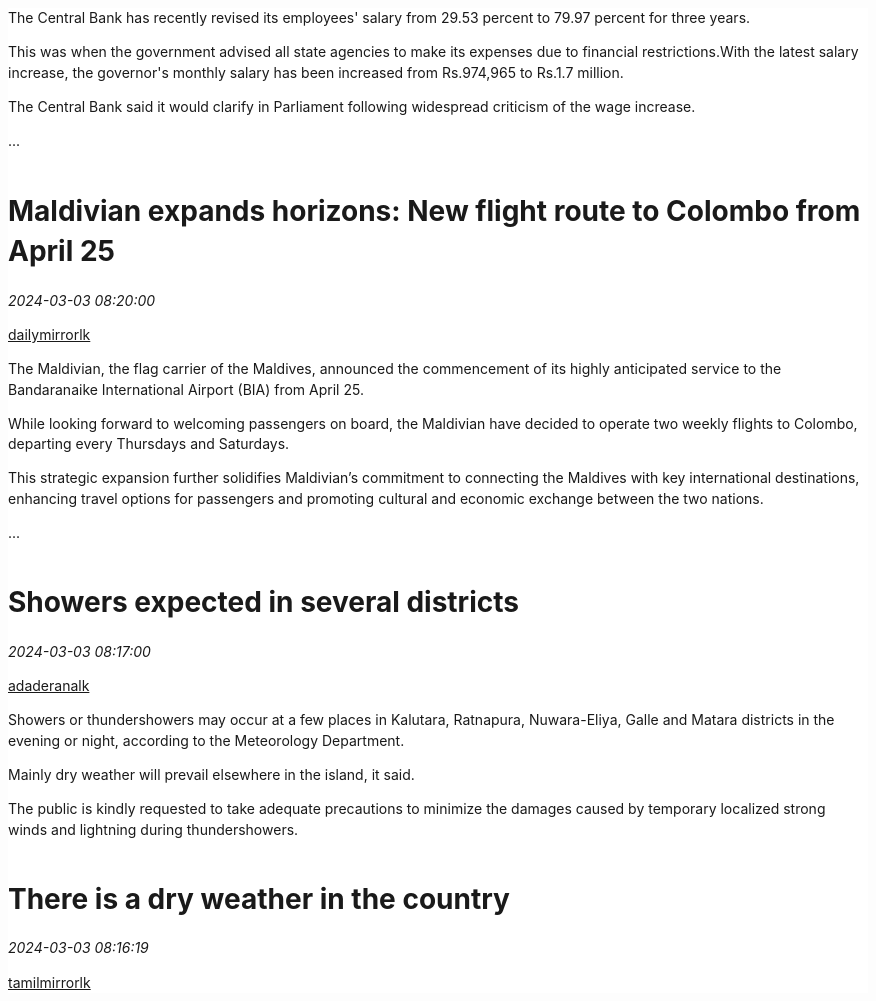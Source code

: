The Central Bank has recently revised its employees' salary from 29.53 percent to 79.97 percent for three years.

This was when the government advised all state agencies to make its expenses due to financial restrictions.With the latest salary increase, the governor's monthly salary has been increased from Rs.974,965 to Rs.1.7 million.

The Central Bank said it would clarify in Parliament following widespread criticism of the wage increase.

...



# Maldivian expands horizons: New flight route to Colombo from April 25

*2024-03-03 08:20:00*

[dailymirrorlk](https://www.dailymirror.lk/breaking-news/Maldivian-expands-horizons-New-flight-route-to-Colombo-from-April-25/108-278121)

The Maldivian, the flag carrier of the Maldives, announced the commencement of its highly anticipated service to the Bandaranaike International Airport (BIA) from April 25.

While looking forward to welcoming passengers on board, the Maldivian have decided to operate two weekly flights to Colombo, departing every Thursdays and Saturdays.

This strategic expansion further solidifies Maldivian’s commitment to connecting the Maldives with key international destinations, enhancing travel options for passengers and promoting cultural and economic exchange between the two nations.

...



# Showers expected in several districts

*2024-03-03 08:17:00*

[adaderanalk](https://www.adaderana.lk/news/97696/showers-expected-in-several-districts)

Showers or thundershowers may occur at a few places in Kalutara, Ratnapura, Nuwara-Eliya, Galle and Matara districts in the evening or night, according to the Meteorology Department.

Mainly dry weather will prevail elsewhere in the island, it said.

The public is kindly requested to take adequate precautions to minimize the damages caused by temporary localized strong winds and lightning during thundershowers.



# There is a dry weather in the country

*2024-03-03 08:16:19*

[tamilmirrorlk](https://www.tamilmirror.lk/செய்திகள்/நாட்டில்-வறட்சியான-காலநிலை-காணப்படும்/175-334114)

